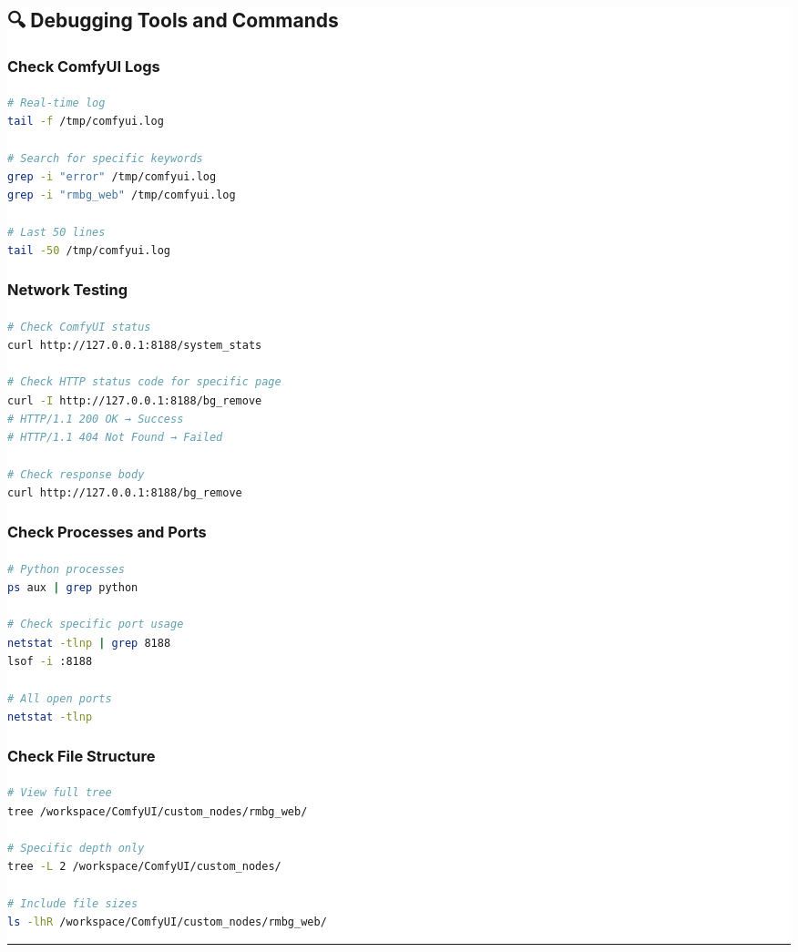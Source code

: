 
## 🔍 Debugging Tools and Commands

### Check ComfyUI Logs

```bash
# Real-time log
tail -f /tmp/comfyui.log

# Search for specific keywords
grep -i "error" /tmp/comfyui.log
grep -i "rmbg_web" /tmp/comfyui.log

# Last 50 lines
tail -50 /tmp/comfyui.log
```

### Network Testing

```bash
# Check ComfyUI status
curl http://127.0.0.1:8188/system_stats

# Check HTTP status code for specific page
curl -I http://127.0.0.1:8188/bg_remove
# HTTP/1.1 200 OK → Success
# HTTP/1.1 404 Not Found → Failed

# Check response body
curl http://127.0.0.1:8188/bg_remove
```

### Check Processes and Ports

```bash
# Python processes
ps aux | grep python

# Check specific port usage
netstat -tlnp | grep 8188
lsof -i :8188

# All open ports
netstat -tlnp
```

### Check File Structure

```bash
# View full tree
tree /workspace/ComfyUI/custom_nodes/rmbg_web/

# Specific depth only
tree -L 2 /workspace/ComfyUI/custom_nodes/

# Include file sizes
ls -lhR /workspace/ComfyUI/custom_nodes/rmbg_web/
```

---